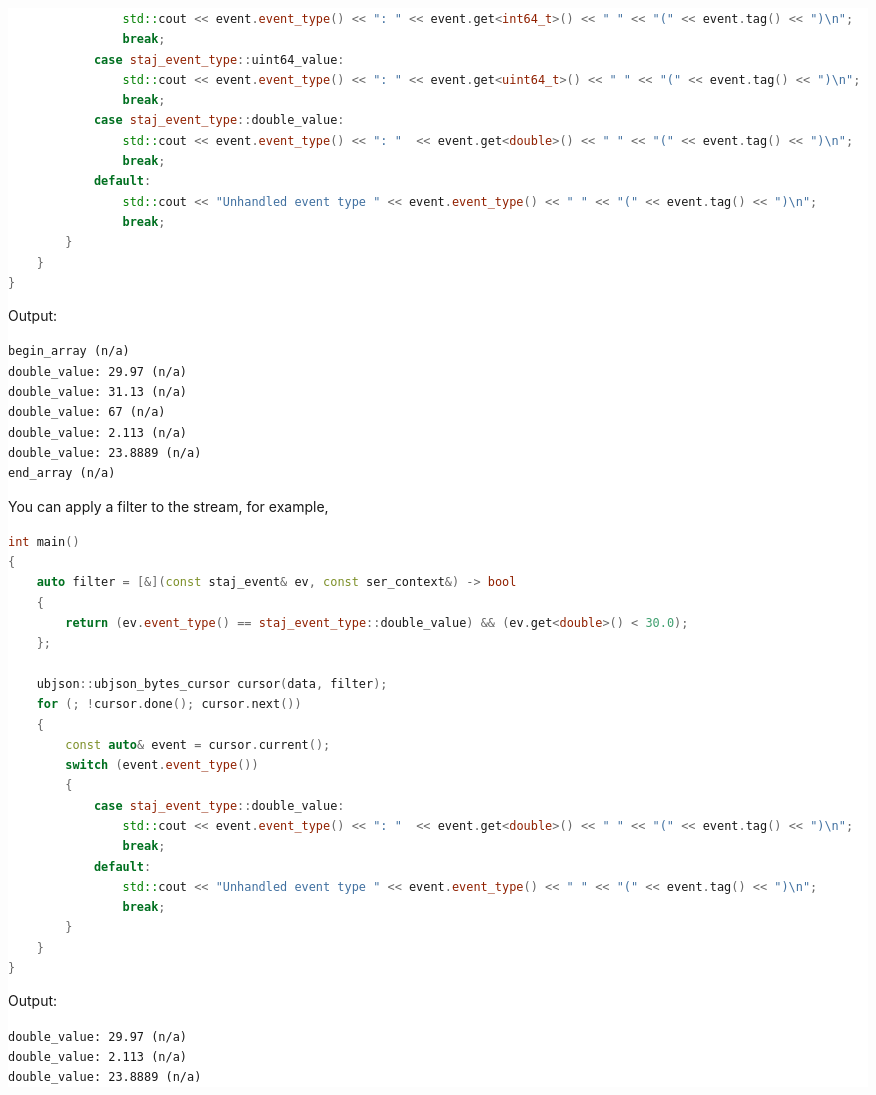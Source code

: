 ```c++
                std::cout << event.event_type() << ": " << event.get<int64_t>() << " " << "(" << event.tag() << ")\n";
                break;
            case staj_event_type::uint64_value:
                std::cout << event.event_type() << ": " << event.get<uint64_t>() << " " << "(" << event.tag() << ")\n";
                break;
            case staj_event_type::double_value:
                std::cout << event.event_type() << ": "  << event.get<double>() << " " << "(" << event.tag() << ")\n";
                break;
            default:
                std::cout << "Unhandled event type " << event.event_type() << " " << "(" << event.tag() << ")\n";
                break;
        }
    }
}
```
Output:
```
begin_array (n/a)
double_value: 29.97 (n/a)
double_value: 31.13 (n/a)
double_value: 67 (n/a)
double_value: 2.113 (n/a)
double_value: 23.8889 (n/a)
end_array (n/a)
```

You can apply a filter to the stream, for example,

```c++
int main()
{
    auto filter = [&](const staj_event& ev, const ser_context&) -> bool
    {
        return (ev.event_type() == staj_event_type::double_value) && (ev.get<double>() < 30.0);  
    };

    ubjson::ubjson_bytes_cursor cursor(data, filter);
    for (; !cursor.done(); cursor.next())
    {
        const auto& event = cursor.current();
        switch (event.event_type())
        {
            case staj_event_type::double_value:
                std::cout << event.event_type() << ": "  << event.get<double>() << " " << "(" << event.tag() << ")\n";
                break;
            default:
                std::cout << "Unhandled event type " << event.event_type() << " " << "(" << event.tag() << ")\n";
                break;
        }
    }
}
```
Output:
```
double_value: 29.97 (n/a)
double_value: 2.113 (n/a)
double_value: 23.8889 (n/a)
```
